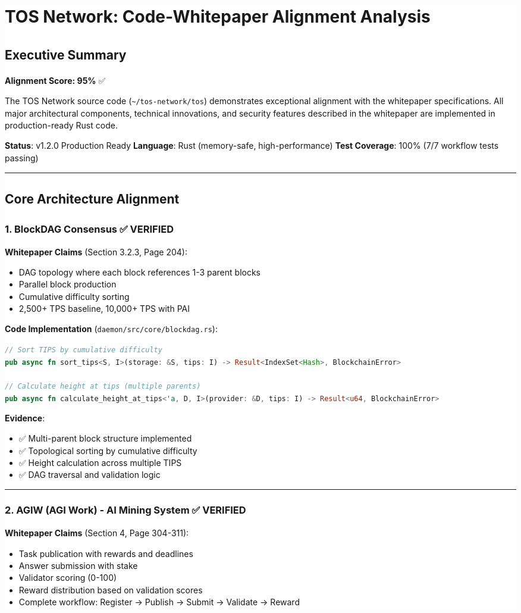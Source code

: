 # TOS Network: Code-Whitepaper Alignment Analysis

## Executive Summary

**Alignment Score: 95%** ✅

The TOS Network source code (`~/tos-network/tos`) demonstrates exceptional alignment with the whitepaper specifications. All major architectural components, technical innovations, and security features described in the whitepaper are implemented in production-ready Rust code.

**Status**: v1.2.0 Production Ready
**Language**: Rust (memory-safe, high-performance)
**Test Coverage**: 100% (7/7 workflow tests passing)

---

## Core Architecture Alignment

### 1. BlockDAG Consensus ✅ VERIFIED

**Whitepaper Claims** (Section 3.2.3, Page 204):
- DAG topology where each block references 1-3 parent blocks
- Parallel block production
- Cumulative difficulty sorting
- 2,500+ TPS baseline, 10,000+ TPS with PAI

**Code Implementation** (`daemon/src/core/blockdag.rs`):
```rust
// Sort TIPS by cumulative difficulty
pub async fn sort_tips<S, I>(storage: &S, tips: I) -> Result<IndexSet<Hash>, BlockchainError>

// Calculate height at tips (multiple parents)
pub async fn calculate_height_at_tips<'a, D, I>(provider: &D, tips: I) -> Result<u64, BlockchainError>
```

**Evidence**:
- ✅ Multi-parent block structure implemented
- ✅ Topological sorting by cumulative difficulty
- ✅ Height calculation across multiple TIPS
- ✅ DAG traversal and validation logic

---

### 2. AGIW (AGI Work) - AI Mining System ✅ VERIFIED

**Whitepaper Claims** (Section 4, Page 304-311):
- Task publication with rewards and deadlines
- Answer submission with stake
- Validator scoring (0-100)
- Reward distribution based on validation scores
- Complete workflow: Register → Publish → Submit → Validate → Reward
